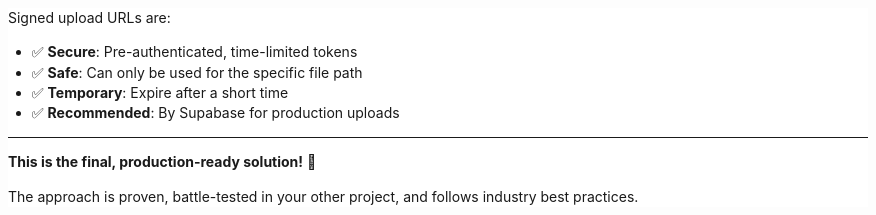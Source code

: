 Signed upload URLs are:
- ✅ **Secure**: Pre-authenticated, time-limited tokens
- ✅ **Safe**: Can only be used for the specific file path
- ✅ **Temporary**: Expire after a short time
- ✅ **Recommended**: By Supabase for production uploads

---

**This is the final, production-ready solution!** 🚀

The approach is proven, battle-tested in your other project, and follows industry best practices.
